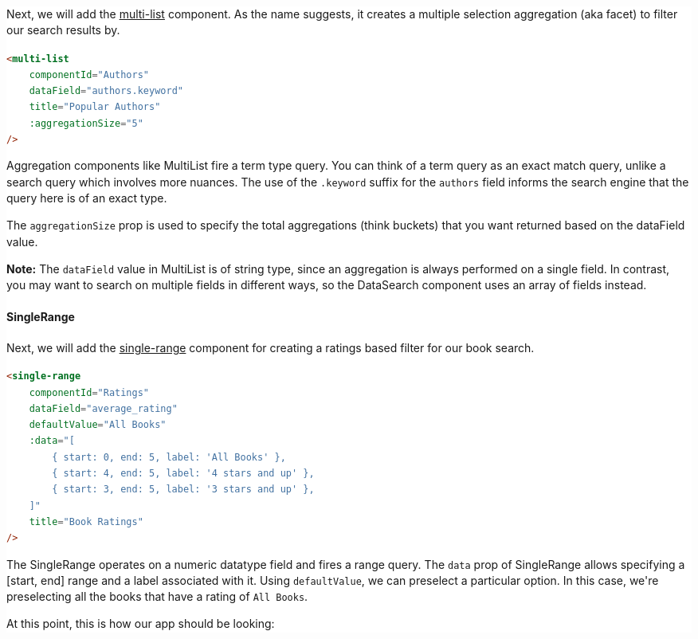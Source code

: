 Next, we will add the [multi-list](/docs/reactivesearch/vue/v1/list/multilist/) component. As the name suggests, it creates a multiple selection aggregation (aka facet) to filter our search results by.

```html
<multi-list
	componentId="Authors"
	dataField="authors.keyword"
	title="Popular Authors"
	:aggregationSize="5"
/>
```

Aggregation components like MultiList fire a term type query. You can think of a term query as an exact match query, unlike a search query which involves more nuances. The use of the `.keyword` suffix for the `authors` field informs the search engine that the query here is of an exact type.

The `aggregationSize` prop is used to specify the total aggregations (think buckets) that you want returned based on the dataField value.

**Note:** The `dataField` value in MultiList is of string type, since an aggregation is always performed on a single field. In contrast, you may want to search on multiple fields in different ways, so the DataSearch component uses an array of fields instead.

#### SingleRange

Next, we will add the [single-range](/docs/reactivesearch/vue/v1/range/singlerange/) component for creating a ratings based filter for our book search.

```html
<single-range
    componentId="Ratings"
	dataField="average_rating"
	defaultValue="All Books"
	:data="[
		{ start: 0, end: 5, label: 'All Books' },
		{ start: 4, end: 5, label: '4 stars and up' },
		{ start: 3, end: 5, label: '3 stars and up' },
	]"
	title="Book Ratings"
/>
```

The SingleRange operates on a numeric datatype field and fires a range query. The `data` prop of SingleRange allows specifying a [start, end] range and a label associated with it. Using `defaultValue`, we can preselect a particular option. In this case, we're preselecting all the books that have a rating of `All Books`.

At this point, this is how our app should be looking:

<iframe src="https://codesandbox.io/embed/reactivesearch-quickstart-aggregatedcomponents-tl12t?fontsize=14&hidenavigation=1&theme=dark&view=preview"
	style="width:100%; height:500px; border:0; border-radius: 4px; overflow:hidden;"
	title="reactiveSearch-quickStart-aggregatedComponents"
	allow="accelerometer; ambient-light-sensor; camera; encrypted-media; geolocation; gyroscope; hid; microphone; midi; payment; usb; vr; xr-spatial-tracking"
	sandbox="allow-forms allow-modals allow-popups allow-presentation allow-same-origin allow-scripts"
></iframe>
